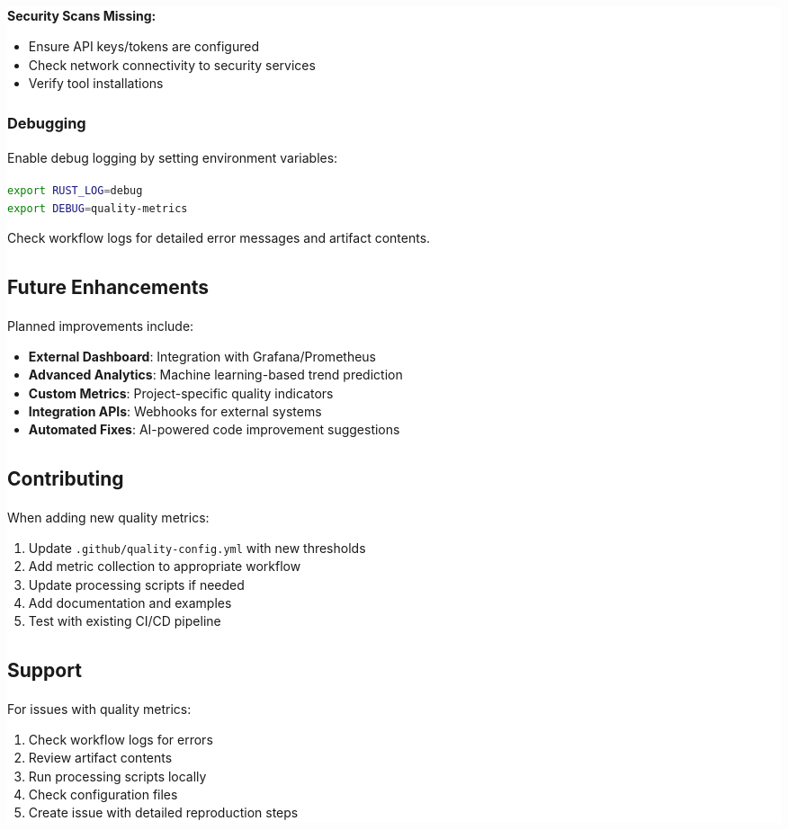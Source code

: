 **Security Scans Missing:**
- Ensure API keys/tokens are configured
- Check network connectivity to security services
- Verify tool installations

### Debugging

Enable debug logging by setting environment variables:

```bash
export RUST_LOG=debug
export DEBUG=quality-metrics
```

Check workflow logs for detailed error messages and artifact contents.

## Future Enhancements

Planned improvements include:

- **External Dashboard**: Integration with Grafana/Prometheus
- **Advanced Analytics**: Machine learning-based trend prediction
- **Custom Metrics**: Project-specific quality indicators
- **Integration APIs**: Webhooks for external systems
- **Automated Fixes**: AI-powered code improvement suggestions

## Contributing

When adding new quality metrics:

1. Update `.github/quality-config.yml` with new thresholds
2. Add metric collection to appropriate workflow
3. Update processing scripts if needed
4. Add documentation and examples
5. Test with existing CI/CD pipeline

## Support

For issues with quality metrics:

1. Check workflow logs for errors
2. Review artifact contents
3. Run processing scripts locally
4. Check configuration files
5. Create issue with detailed reproduction steps